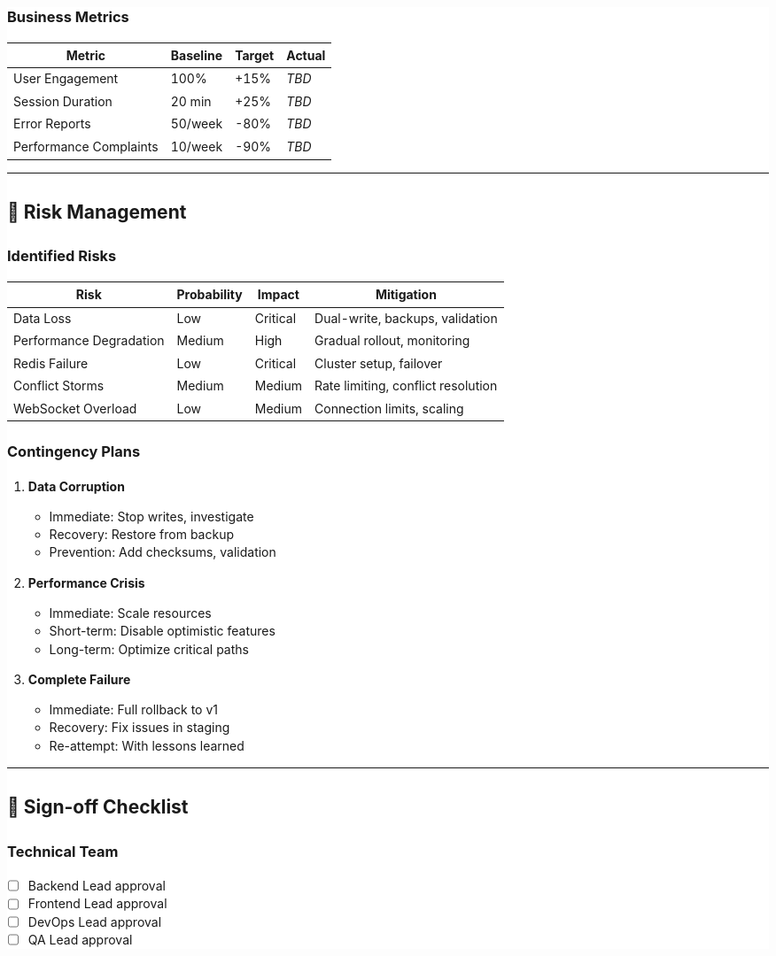 ### Business Metrics
| Metric | Baseline | Target | Actual |
|--------|----------|--------|---------|
| User Engagement | 100% | +15% | _TBD_ |
| Session Duration | 20 min | +25% | _TBD_ |
| Error Reports | 50/week | -80% | _TBD_ |
| Performance Complaints | 10/week | -90% | _TBD_ |

---

## 🚨 Risk Management

### Identified Risks

| Risk | Probability | Impact | Mitigation |
|------|------------|--------|------------|
| Data Loss | Low | Critical | Dual-write, backups, validation |
| Performance Degradation | Medium | High | Gradual rollout, monitoring |
| Redis Failure | Low | Critical | Cluster setup, failover |
| Conflict Storms | Medium | Medium | Rate limiting, conflict resolution |
| WebSocket Overload | Low | Medium | Connection limits, scaling |

### Contingency Plans

1. **Data Corruption**
   - Immediate: Stop writes, investigate
   - Recovery: Restore from backup
   - Prevention: Add checksums, validation

2. **Performance Crisis**
   - Immediate: Scale resources
   - Short-term: Disable optimistic features
   - Long-term: Optimize critical paths

3. **Complete Failure**
   - Immediate: Full rollback to v1
   - Recovery: Fix issues in staging
   - Re-attempt: With lessons learned

---

## 📝 Sign-off Checklist

### Technical Team
- [ ] Backend Lead approval
- [ ] Frontend Lead approval
- [ ] DevOps Lead approval
- [ ] QA Lead approval
